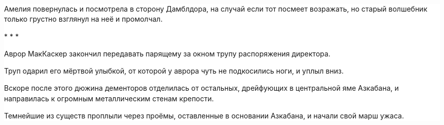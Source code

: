 Амелия повернулась и посмотрела в сторону Дамблдора, на случай если тот посмеет возражать, но старый волшебник только грустно взглянул на неё и промолчал.

\* \* \*

Аврор МакКаскер закончил передавать парящему за окном трупу распоряжения директора.

Труп одарил его мёртвой улыбкой, от которой у аврора чуть не подкосились ноги, и уплыл вниз.

Вскоре после этого дюжина дементоров отделилась от остальных, дрейфующих в центральной яме Азкабана, и направилась к огромным металлическим стенам крепости.

Темнейшие из существ проплыли через проёмы, оставленные в основании Азкабана, и начали свой марш ужаса.

